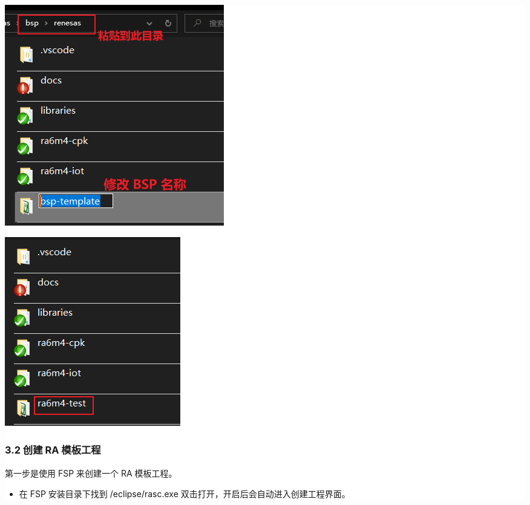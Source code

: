 ![image-20220217160140135](figures/bsp_crate1.png) 

![image-20220217161302858](figures/bsp_crate2.png) 

### 3.2 创建 RA 模板工程

第一步是使用 FSP 来创建一个 RA 模板工程。

- 在 FSP 安装目录下找到 /eclipse/rasc.exe 双击打开，开启后会自动进入创建工程界面。
